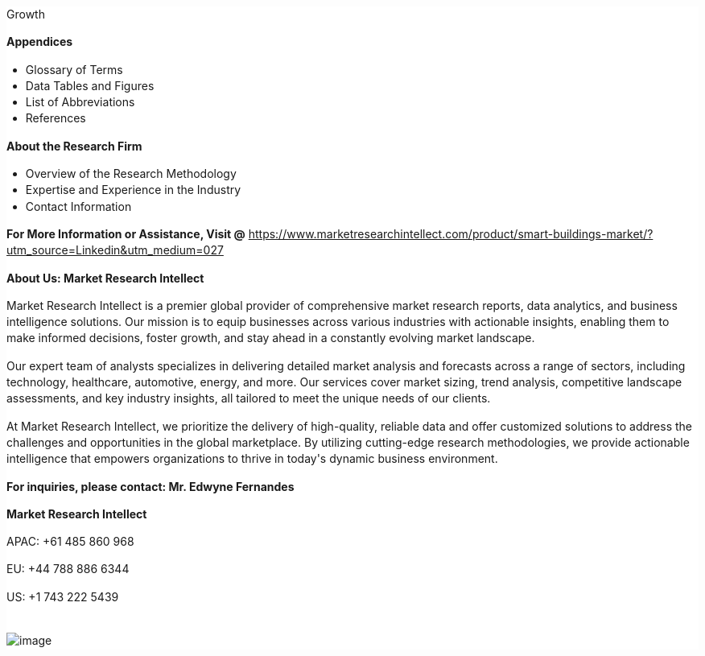 Growth</li></ul><p><strong>Appendices</strong></p><ul><li>Glossary of Terms</li><li>Data Tables and Figures</li><li>List of Abbreviations</li><li>References</li></ul><p><strong>About the Research Firm</strong></p><ul><li>Overview of the Research Methodology</li><li>Expertise and Experience in the Industry</li><li>Contact Information</li></ul></div><div class="article-main__content" data-test-id="publishing-text-block"><p><span class="font-[700]"><strong>For More Information or Assistance, Visit @</strong>&nbsp;<a href="https://www.marketresearchintellect.com/product/smart-buildings-market/?utm_source=Linkedin&utm_medium=027">https://www.marketresearchintellect.com/product/smart-buildings-market/?utm_source=Linkedin&utm_medium=027</a></span></p><p><strong>About Us: Market Research Intellect</strong></p><p>Market Research Intellect is a premier global provider of comprehensive market research reports, data analytics, and business intelligence solutions. Our mission is to equip businesses across various industries with actionable insights, enabling them to make informed decisions, foster growth, and stay ahead in a constantly evolving market landscape.</p><p>Our expert team of analysts specializes in delivering detailed market analysis and forecasts across a range of sectors, including technology, healthcare, automotive, energy, and more. Our services cover market sizing, trend analysis, competitive landscape assessments, and key industry insights, all tailored to meet the unique needs of our clients.</p><p>At Market Research Intellect, we prioritize the delivery of high-quality, reliable data and offer customized solutions to address the challenges and opportunities in the global marketplace. By utilizing cutting-edge research methodologies, we provide actionable intelligence that empowers organizations to thrive in today's dynamic business environment.</p><p><strong>For inquiries, please contact: Mr. Edwyne Fernandes</strong></p><p><strong>Market Research Intellect</strong></p><p>APAC: +61 485 860 968</p><p>EU: +44 788 886 6344</p><p>US: +1 743 222 5439</p></div><div class="article-main__content" data-test-id="publishing-text-block">&nbsp;</div>
![image](https://github.com/user-attachments/assets/cf4c308b-5c2f-4977-a799-af779bb55086)
